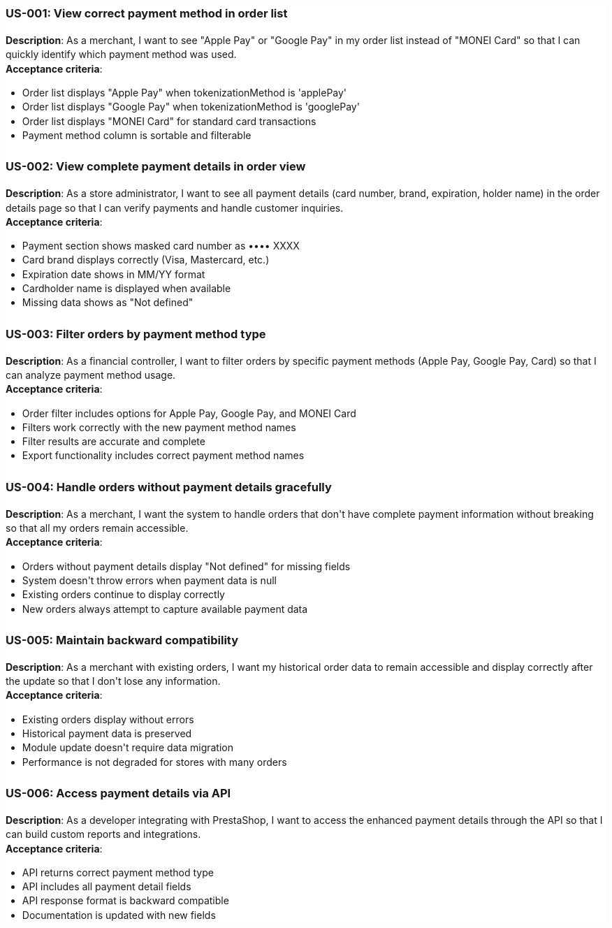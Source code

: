 ### US-001: View correct payment method in order list
**Description**: As a merchant, I want to see "Apple Pay" or "Google Pay" in my order list instead of "MONEI Card" so that I can quickly identify which payment method was used.  
**Acceptance criteria**:
- Order list displays "Apple Pay" when tokenizationMethod is 'applePay'
- Order list displays "Google Pay" when tokenizationMethod is 'googlePay'
- Order list displays "MONEI Card" for standard card transactions
- Payment method column is sortable and filterable

### US-002: View complete payment details in order view
**Description**: As a store administrator, I want to see all payment details (card number, brand, expiration, holder name) in the order details page so that I can verify payments and handle customer inquiries.  
**Acceptance criteria**:
- Payment section shows masked card number as •••• XXXX
- Card brand displays correctly (Visa, Mastercard, etc.)
- Expiration date shows in MM/YY format
- Cardholder name is displayed when available
- Missing data shows as "Not defined"

### US-003: Filter orders by payment method type
**Description**: As a financial controller, I want to filter orders by specific payment methods (Apple Pay, Google Pay, Card) so that I can analyze payment method usage.  
**Acceptance criteria**:
- Order filter includes options for Apple Pay, Google Pay, and MONEI Card
- Filters work correctly with the new payment method names
- Filter results are accurate and complete
- Export functionality includes correct payment method names

### US-004: Handle orders without payment details gracefully
**Description**: As a merchant, I want the system to handle orders that don't have complete payment information without breaking so that all my orders remain accessible.  
**Acceptance criteria**:
- Orders without payment details display "Not defined" for missing fields
- System doesn't throw errors when payment data is null
- Existing orders continue to display correctly
- New orders always attempt to capture available payment data

### US-005: Maintain backward compatibility
**Description**: As a merchant with existing orders, I want my historical order data to remain accessible and display correctly after the update so that I don't lose any information.  
**Acceptance criteria**:
- Existing orders display without errors
- Historical payment data is preserved
- Module update doesn't require data migration
- Performance is not degraded for stores with many orders

### US-006: Access payment details via API
**Description**: As a developer integrating with PrestaShop, I want to access the enhanced payment details through the API so that I can build custom reports and integrations.  
**Acceptance criteria**:
- API returns correct payment method type
- API includes all payment detail fields
- API response format is backward compatible
- Documentation is updated with new fields
